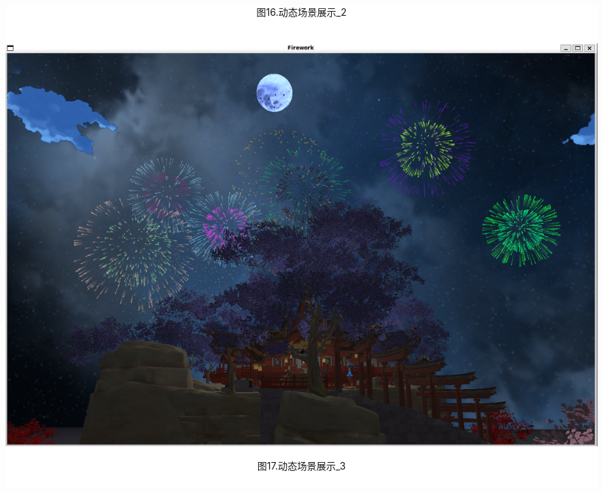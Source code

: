 <center> 图16.动态场景展示_2</center>
<br>

![dynamic_3](assets/dynamic_3.png)
<center> 图17.动态场景展示_3</center>
<br>
